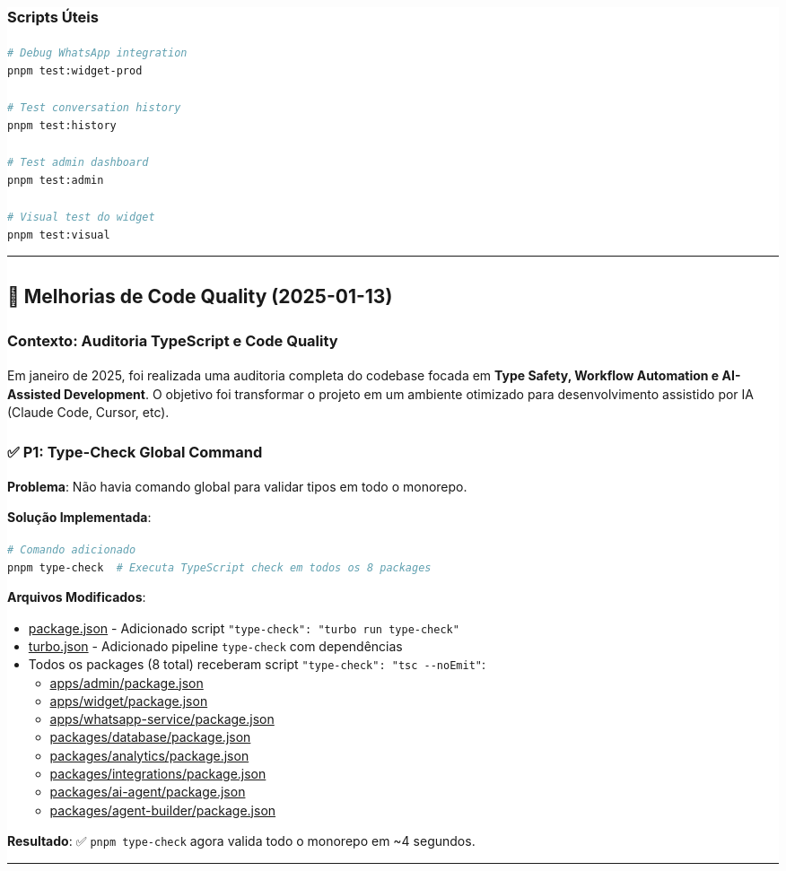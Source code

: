 ### **Scripts Úteis**

```bash
# Debug WhatsApp integration
pnpm test:widget-prod

# Test conversation history
pnpm test:history

# Test admin dashboard
pnpm test:admin

# Visual test do widget
pnpm test:visual
```

---

## 🚀 Melhorias de Code Quality (2025-01-13)

### **Contexto: Auditoria TypeScript e Code Quality**

Em janeiro de 2025, foi realizada uma auditoria completa do codebase focada em **Type Safety, Workflow Automation e AI-Assisted Development**. O objetivo foi transformar o projeto em um ambiente otimizado para desenvolvimento assistido por IA (Claude Code, Cursor, etc).

### **✅ P1: Type-Check Global Command**

**Problema**: Não havia comando global para validar tipos em todo o monorepo.

**Solução Implementada**:

```bash
# Comando adicionado
pnpm type-check  # Executa TypeScript check em todos os 8 packages
```

**Arquivos Modificados**:

- [package.json](package.json#L17) - Adicionado script `"type-check": "turbo run type-check"`
- [turbo.json](turbo.json) - Adicionado pipeline `type-check` com dependências
- Todos os packages (8 total) receberam script `"type-check": "tsc --noEmit"`:
  - [apps/admin/package.json](apps/admin/package.json)
  - [apps/widget/package.json](apps/widget/package.json)
  - [apps/whatsapp-service/package.json](apps/whatsapp-service/package.json)
  - [packages/database/package.json](packages/database/package.json)
  - [packages/analytics/package.json](packages/analytics/package.json)
  - [packages/integrations/package.json](packages/integrations/package.json)
  - [packages/ai-agent/package.json](packages/ai-agent/package.json)
  - [packages/agent-builder/package.json](packages/agent-builder/package.json)

**Resultado**: ✅ `pnpm type-check` agora valida todo o monorepo em ~4 segundos.

---
